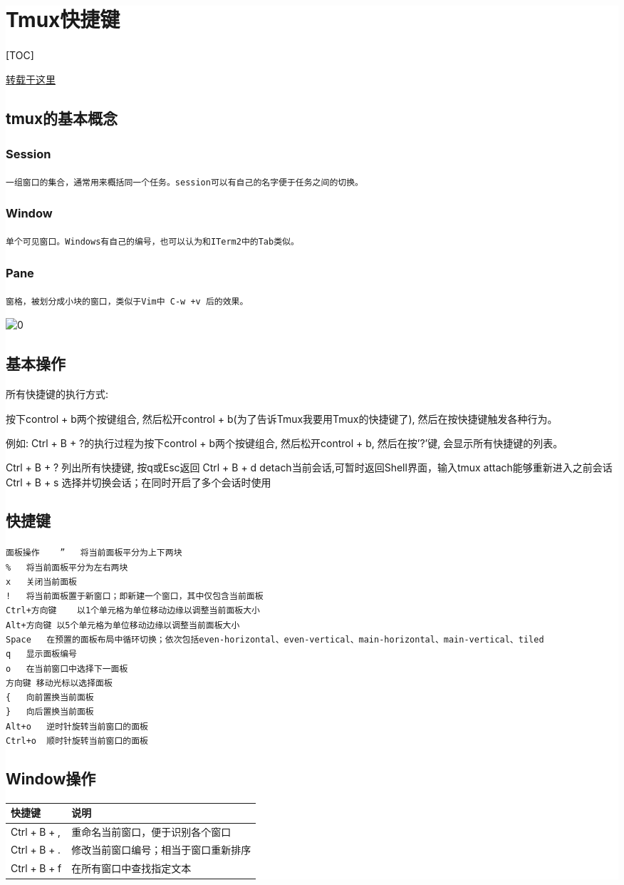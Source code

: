 # Tmux快捷键

[TOC]

[转载于这里](http://www.linuxidc.com/Linux/2015-07/119843.htm)

## tmux的基本概念
### Session 
    一组窗口的集合，通常用来概括同一个任务。session可以有自己的名字便于任务之间的切换。
### Window 
    单个可见窗口。Windows有自己的编号，也可以认为和ITerm2中的Tab类似。
### Pane 
    窗格，被划分成小块的窗口，类似于Vim中 C-w +v 后的效果。
![0](images/tmux/0.jpg)


## 基本操作

所有快捷键的执行方式:

按下control + b两个按键组合, 然后松开control + b(为了告诉Tmux我要用Tmux的快捷键了), 然后在按快捷键触发各种行为。

例如: Ctrl + B + ?的执行过程为按下control + b两个按键组合, 然后松开control + b, 然后在按’?’键, 会显示所有快捷键的列表。

Ctrl + B + ? 列出所有快捷键, 按q或Esc返回
Ctrl + B + d detach当前会话,可暂时返回Shell界面，输入tmux attach能够重新进入之前会话
Ctrl + B + s 选择并切换会话；在同时开启了多个会话时使用

## 快捷键

```
面板操作    ”   将当前面板平分为上下两块
%   将当前面板平分为左右两块
x   关闭当前面板
!   将当前面板置于新窗口；即新建一个窗口，其中仅包含当前面板
Ctrl+方向键    以1个单元格为单位移动边缘以调整当前面板大小
Alt+方向键 以5个单元格为单位移动边缘以调整当前面板大小
Space   在预置的面板布局中循环切换；依次包括even-horizontal、even-vertical、main-horizontal、main-vertical、tiled
q   显示面板编号
o   在当前窗口中选择下一面板
方向键 移动光标以选择面板
{   向前置换当前面板
}   向后置换当前面板
Alt+o   逆时针旋转当前窗口的面板
Ctrl+o  顺时针旋转当前窗口的面板
```

## Window操作
|快捷键|说明|
|:-----------|:----------|
|Ctrl + B + , | 重命名当前窗口，便于识别各个窗口
|Ctrl + B + . | 修改当前窗口编号；相当于窗口重新排序
|Ctrl + B + f | 在所有窗口中查找指定文本
